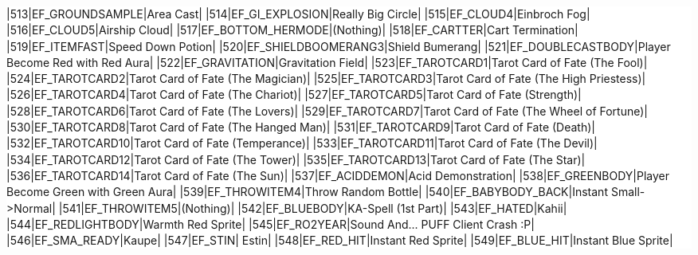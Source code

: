 |513|EF_GROUNDSAMPLE|Area Cast|
|514|EF_GI_EXPLOSION|Really Big Circle|
|515|EF_CLOUD4|Einbroch Fog|
|516|EF_CLOUD5|Airship Cloud|
|517|EF_BOTTOM_HERMODE|(Nothing)|
|518|EF_CARTTER|Cart Termination|
|519|EF_ITEMFAST|Speed Down Potion|
|520|EF_SHIELDBOOMERANG3|Shield Bumerang|
|521|EF_DOUBLECASTBODY|Player Become Red with Red Aura|
|522|EF_GRAVITATION|Gravitation Field|
|523|EF_TAROTCARD1|Tarot Card of Fate (The Fool)|
|524|EF_TAROTCARD2|Tarot Card of Fate (The Magician)|
|525|EF_TAROTCARD3|Tarot Card of Fate (The High Priestess)|
|526|EF_TAROTCARD4|Tarot Card of Fate (The Chariot)|
|527|EF_TAROTCARD5|Tarot Card of Fate (Strength)|
|528|EF_TAROTCARD6|Tarot Card of Fate (The Lovers)|
|529|EF_TAROTCARD7|Tarot Card of Fate (The Wheel of Fortune)|
|530|EF_TAROTCARD8|Tarot Card of Fate (The Hanged Man)|
|531|EF_TAROTCARD9|Tarot Card of Fate (Death)|
|532|EF_TAROTCARD10|Tarot Card of Fate (Temperance)|
|533|EF_TAROTCARD11|Tarot Card of Fate (The Devil)|
|534|EF_TAROTCARD12|Tarot Card of Fate (The Tower)|
|535|EF_TAROTCARD13|Tarot Card of Fate (The Star)|
|536|EF_TAROTCARD14|Tarot Card of Fate (The Sun)|
|537|EF_ACIDDEMON|Acid Demonstration|
|538|EF_GREENBODY|Player Become Green with Green Aura|
|539|EF_THROWITEM4|Throw Random Bottle|
|540|EF_BABYBODY_BACK|Instant Small->Normal|
|541|EF_THROWITEM5|(Nothing)|
|542|EF_BLUEBODY|KA-Spell (1st Part)|
|543|EF_HATED|Kahii|
|544|EF_REDLIGHTBODY|Warmth Red Sprite|
|545|EF_RO2YEAR|Sound And... PUFF Client Crash :P|
|546|EF_SMA_READY|Kaupe|
|547|EF_STIN|	Estin|
|548|EF_RED_HIT|Instant Red Sprite|
|549|EF_BLUE_HIT|Instant Blue Sprite|